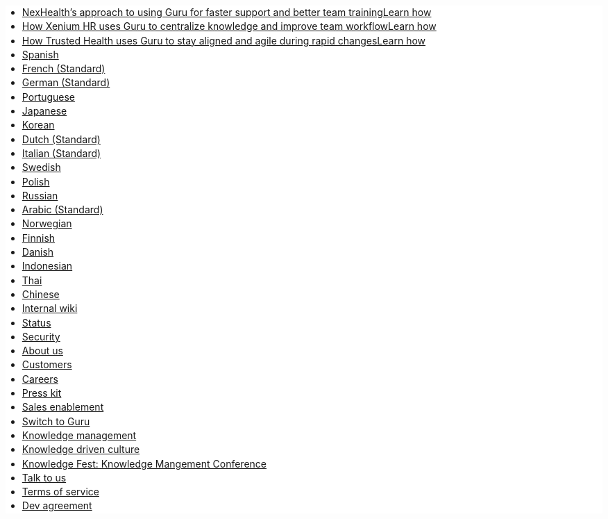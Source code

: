 - [NexHealth’s approach to using Guru for faster support and better team trainingLearn how](https://www.getguru.com/field-guides/nexhealth-knowledge-revolution-how-ai-driven-search-transformed-their-support-operations)
- [How Xenium HR uses Guru to centralize knowledge and improve team workflowLearn how](https://www.getguru.com/field-guides/xenium-hr)
- [How Trusted Health uses Guru to stay aligned and agile during rapid changesLearn how](https://www.getguru.com/field-guides/leveraging-guru-for-seamless-change-management)
- [Spanish](https://www.getguru.com/es)
- [French (Standard)](https://www.getguru.com/fr)
- [German (Standard)](https://www.getguru.com/de)
- [Portuguese](https://www.getguru.com/pt)
- [Japanese](https://www.getguru.com/ja)
- [Korean](https://www.getguru.com/ko)
- [Dutch (Standard)](https://www.getguru.com/nl)
- [Italian (Standard)](https://www.getguru.com/it)
- [Swedish](https://www.getguru.com/sv)
- [Polish](https://www.getguru.com/pl)
- [Russian](https://www.getguru.com/ru)
- [Arabic (Standard)](https://www.getguru.com/ar)
- [Norwegian](https://www.getguru.com/no)
- [Finnish](https://www.getguru.com/fi)
- [Danish](https://www.getguru.com/da)
- [Indonesian](https://www.getguru.com/id)
- [Thai](https://www.getguru.com/th)
- [Chinese](https://www.getguru.com/zh)
- [Internal wiki](https://www.getguru.com/reference/what-is-an-internal-wiki)
- [Status](https://status.getguru.com/)
- [Security](https://www.getguru.com/security)
- [About us](https://www.getguru.com/about)
- [Customers](https://www.getguru.com/customers)
- [Careers](https://www.getguru.com/careers)
- [Press kit](https://www.getguru.com/press)
- [Sales enablement](https://www.getguru.com/sales-enablement-guide)
- [Switch to Guru](https://www.getguru.com/alternatives)
- [Knowledge management](https://www.getguru.com/reference/what-is-knowledge-management)
- [Knowledge driven culture](https://www.getguru.com/knowledge-driven-culture)
- [Knowledge Fest: Knowledge Mangement Conference](https://knowledge-fest.getguru.com/)
- [Talk to us](https://www.getguru.com/demo#demo-form)
- [Terms of service](https://www.getguru.com/terms-of-service)
- [Dev agreement](https://www.getguru.com/developer-agreement)

